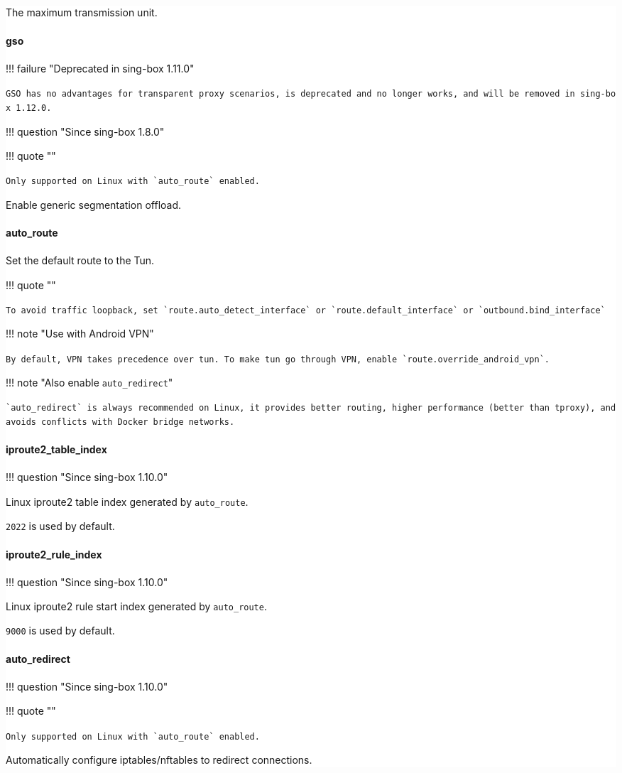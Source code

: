 The maximum transmission unit.

#### gso

!!! failure "Deprecated in sing-box 1.11.0"

    GSO has no advantages for transparent proxy scenarios, is deprecated and no longer works, and will be removed in sing-box 1.12.0.

!!! question "Since sing-box 1.8.0"

!!! quote ""

    Only supported on Linux with `auto_route` enabled.

Enable generic segmentation offload.

#### auto_route

Set the default route to the Tun.

!!! quote ""

    To avoid traffic loopback, set `route.auto_detect_interface` or `route.default_interface` or `outbound.bind_interface`

!!! note "Use with Android VPN"

    By default, VPN takes precedence over tun. To make tun go through VPN, enable `route.override_android_vpn`.

!!! note "Also enable `auto_redirect`"

    `auto_redirect` is always recommended on Linux, it provides better routing, higher performance (better than tproxy), and avoids conflicts with Docker bridge networks.

#### iproute2_table_index

!!! question "Since sing-box 1.10.0"

Linux iproute2 table index generated by `auto_route`.

`2022` is used by default.

#### iproute2_rule_index

!!! question "Since sing-box 1.10.0"

Linux iproute2 rule start index generated by `auto_route`.

`9000` is used by default.

#### auto_redirect

!!! question "Since sing-box 1.10.0"

!!! quote ""

    Only supported on Linux with `auto_route` enabled.

Automatically configure iptables/nftables to redirect connections.
